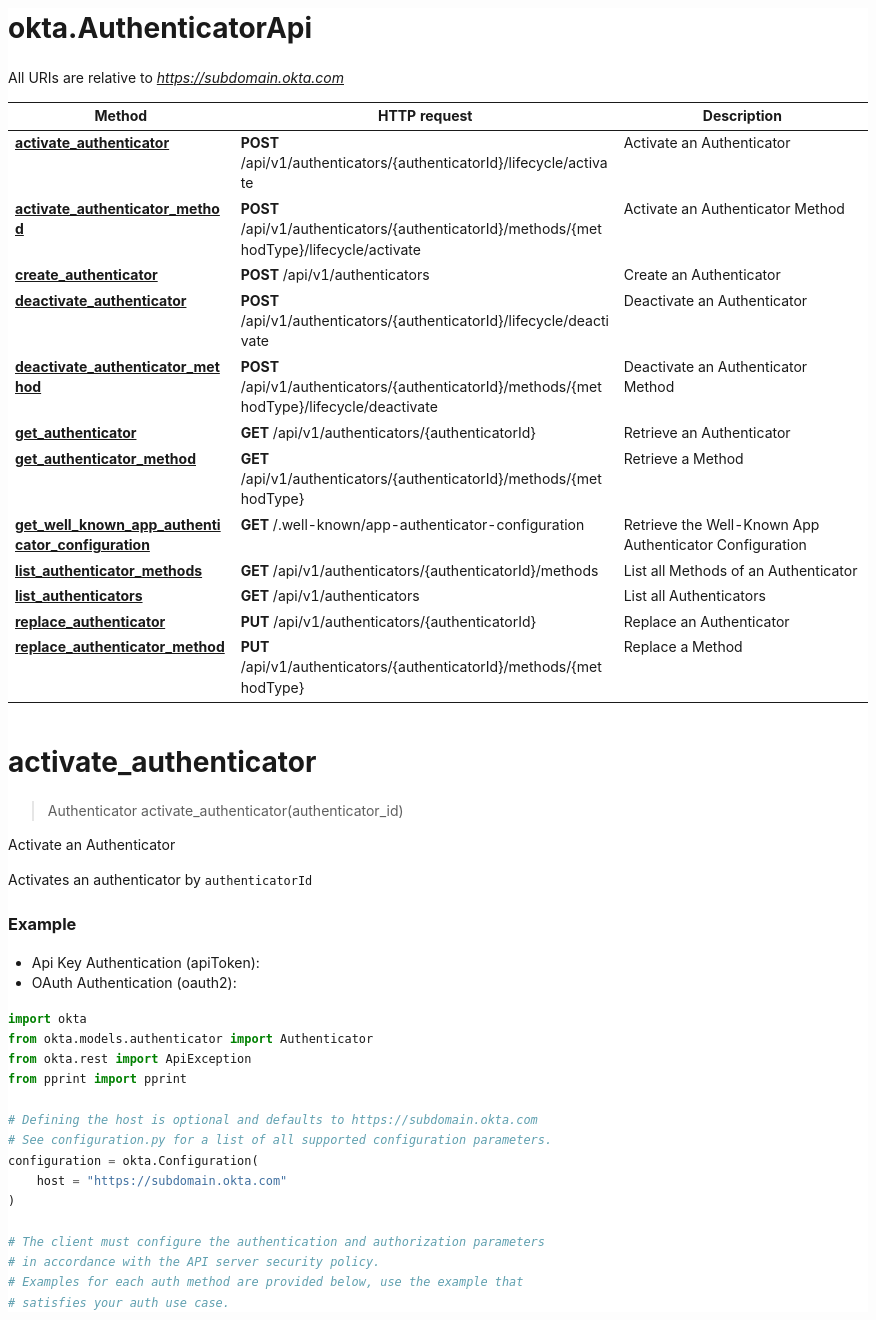 # okta.AuthenticatorApi

All URIs are relative to *https://subdomain.okta.com*

Method | HTTP request | Description
------------- | ------------- | -------------
[**activate_authenticator**](AuthenticatorApi.md#activate_authenticator) | **POST** /api/v1/authenticators/{authenticatorId}/lifecycle/activate | Activate an Authenticator
[**activate_authenticator_method**](AuthenticatorApi.md#activate_authenticator_method) | **POST** /api/v1/authenticators/{authenticatorId}/methods/{methodType}/lifecycle/activate | Activate an Authenticator Method
[**create_authenticator**](AuthenticatorApi.md#create_authenticator) | **POST** /api/v1/authenticators | Create an Authenticator
[**deactivate_authenticator**](AuthenticatorApi.md#deactivate_authenticator) | **POST** /api/v1/authenticators/{authenticatorId}/lifecycle/deactivate | Deactivate an Authenticator
[**deactivate_authenticator_method**](AuthenticatorApi.md#deactivate_authenticator_method) | **POST** /api/v1/authenticators/{authenticatorId}/methods/{methodType}/lifecycle/deactivate | Deactivate an Authenticator Method
[**get_authenticator**](AuthenticatorApi.md#get_authenticator) | **GET** /api/v1/authenticators/{authenticatorId} | Retrieve an Authenticator
[**get_authenticator_method**](AuthenticatorApi.md#get_authenticator_method) | **GET** /api/v1/authenticators/{authenticatorId}/methods/{methodType} | Retrieve a Method
[**get_well_known_app_authenticator_configuration**](AuthenticatorApi.md#get_well_known_app_authenticator_configuration) | **GET** /.well-known/app-authenticator-configuration | Retrieve the Well-Known App Authenticator Configuration
[**list_authenticator_methods**](AuthenticatorApi.md#list_authenticator_methods) | **GET** /api/v1/authenticators/{authenticatorId}/methods | List all Methods of an Authenticator
[**list_authenticators**](AuthenticatorApi.md#list_authenticators) | **GET** /api/v1/authenticators | List all Authenticators
[**replace_authenticator**](AuthenticatorApi.md#replace_authenticator) | **PUT** /api/v1/authenticators/{authenticatorId} | Replace an Authenticator
[**replace_authenticator_method**](AuthenticatorApi.md#replace_authenticator_method) | **PUT** /api/v1/authenticators/{authenticatorId}/methods/{methodType} | Replace a Method


# **activate_authenticator**
> Authenticator activate_authenticator(authenticator_id)

Activate an Authenticator

Activates an authenticator by `authenticatorId`

### Example

* Api Key Authentication (apiToken):
* OAuth Authentication (oauth2):

```python
import okta
from okta.models.authenticator import Authenticator
from okta.rest import ApiException
from pprint import pprint

# Defining the host is optional and defaults to https://subdomain.okta.com
# See configuration.py for a list of all supported configuration parameters.
configuration = okta.Configuration(
    host = "https://subdomain.okta.com"
)

# The client must configure the authentication and authorization parameters
# in accordance with the API server security policy.
# Examples for each auth method are provided below, use the example that
# satisfies your auth use case.

```